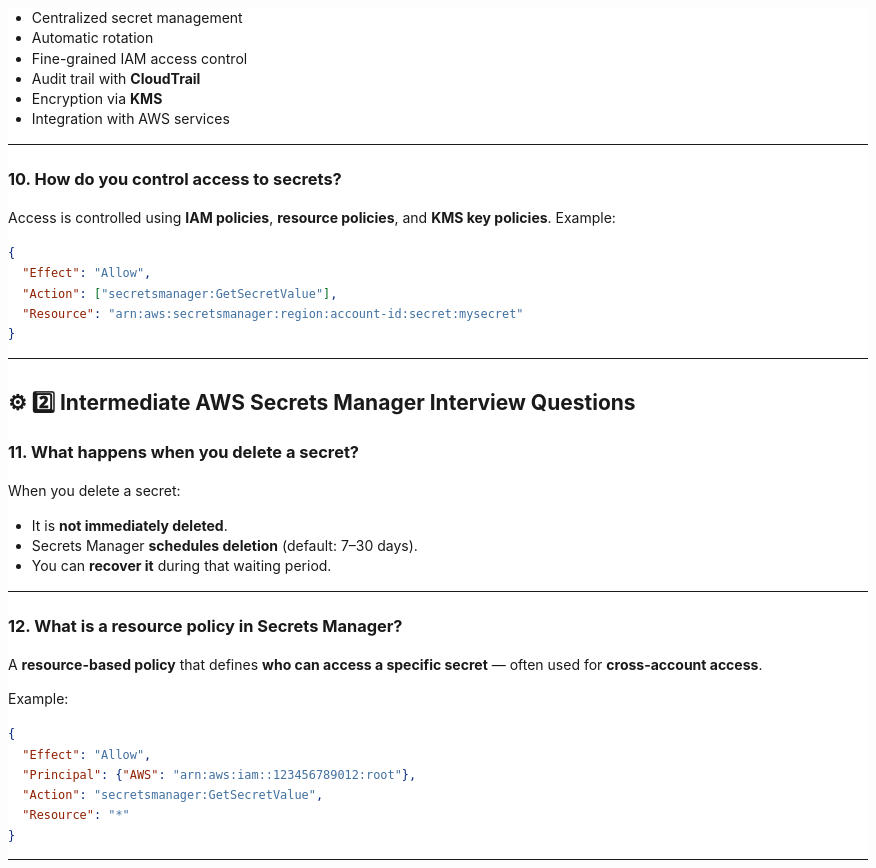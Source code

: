 * Centralized secret management
* Automatic rotation
* Fine-grained IAM access control
* Audit trail with **CloudTrail**
* Encryption via **KMS**
* Integration with AWS services

---

### **10. How do you control access to secrets?**

Access is controlled using **IAM policies**, **resource policies**, and **KMS key policies**.
Example:

```json
{
  "Effect": "Allow",
  "Action": ["secretsmanager:GetSecretValue"],
  "Resource": "arn:aws:secretsmanager:region:account-id:secret:mysecret"
}
```

---

## ⚙️ **2️⃣ Intermediate AWS Secrets Manager Interview Questions**

### **11. What happens when you delete a secret?**

When you delete a secret:

* It is **not immediately deleted**.
* Secrets Manager **schedules deletion** (default: 7–30 days).
* You can **recover it** during that waiting period.

---

### **12. What is a resource policy in Secrets Manager?**

A **resource-based policy** that defines **who can access a specific secret** — often used for **cross-account access**.

Example:

```json
{
  "Effect": "Allow",
  "Principal": {"AWS": "arn:aws:iam::123456789012:root"},
  "Action": "secretsmanager:GetSecretValue",
  "Resource": "*"
}
```

---
